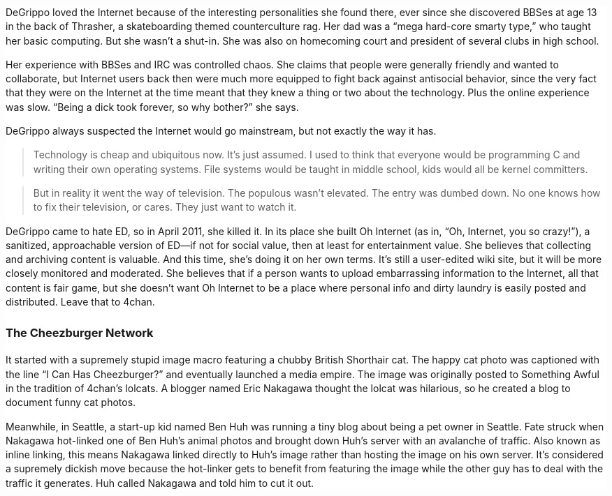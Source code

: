 DeGrippo loved the Internet because of the interesting personalities she
found there, ever since she discovered BBSes at age 13 in the back of
Thrasher, a skateboarding themed counterculture rag. Her dad was a “mega
hard-core smarty type,” who taught her basic computing. But she wasn’t a
shut-in. She was also on homecoming court and president of several clubs
in high school.

Her experience with BBSes and IRC was controlled chaos. She claims that
people were generally friendly and wanted to collaborate, but Internet
users back then were much more equipped to fight back against antisocial
behavior, since the very fact that they were on the Internet at the time
meant that they knew a thing or two about the technology. Plus the
online experience was slow. “Being a dick took forever, so why bother?”
she says.

DeGrippo always suspected the Internet would go mainstream, but not
exactly the way it has.

> Technology is cheap and ubiquitous now. It’s just assumed. I used to
> think that everyone would be programming C and writing their own
> operating systems. File systems would be taught in middle school, kids
> would all be kernel committers.

> But in reality it went the way of television. The populous wasn’t
> elevated. The entry was dumbed down. No one knows how to fix their
> television, or cares. They just want to watch it.

DeGrippo came to hate ED, so in April 2011, she killed it. In its place
she built Oh Internet (as in, “Oh, Internet, you so crazy!”), a
sanitized, approachable version of ED—if not for social value, then at
least for entertainment value. She believes that collecting and
archiving content is valuable. And this time, she’s doing it on her own
terms. It’s still a user-edited wiki site, but it will be more closely
monitored and moderated. She believes that if a person wants to upload
embarrassing information to the Internet, all that content is fair game,
but she doesn’t want Oh Internet to be a place where personal info and
dirty laundry is easily posted and distributed. Leave that to 4chan.

### The Cheezburger Network

It started with a supremely stupid image macro featuring a chubby
British Shorthair cat. The happy cat photo was captioned with the line
“I Can Has Cheezburger?” and eventually launched a media empire. The
image was originally posted to Something Awful in the tradition of
4chan’s lolcats. A blogger named Eric Nakagawa thought the lolcat was
hilarious, so he created a blog to document funny cat photos.

Meanwhile, in Seattle, a start-up kid named Ben Huh was running a tiny
blog about being a pet owner in Seattle. Fate struck when Nakagawa
hot-linked one of Ben Huh’s animal photos and brought down Huh’s server
with an avalanche of traffic. Also known as inline linking, this means
Nakagawa linked directly to Huh’s image rather than hosting the image on
his own server. It’s considered a supremely dickish move because the
hot-linker gets to benefit from featuring the image while the other guy
has to deal with the traffic it generates. Huh called Nakagawa and told
him to cut it out.
